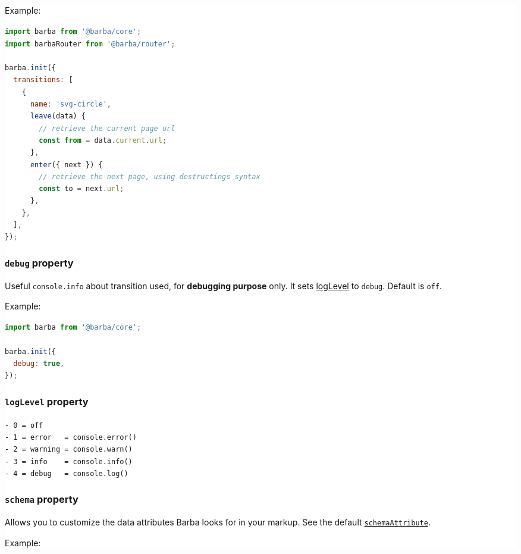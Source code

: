 Example:

```js
import barba from '@barba/core';
import barbaRouter from '@barba/router';

barba.init({
  transitions: [
    {
      name: 'svg-circle',
      leave(data) {
        // retrieve the current page url
        const from = data.current.url;
      },
      enter({ next }) {
        // retrieve the next page, using destructings syntax
        const to = next.url;
      },
    },
  ],
});
```

### `debug` property

Useful `console.info` about transition used, for **debugging purpose** only.
It sets [logLevel](#loglevel-property) to `debug`. Default is `off`.

Example:

```js
import barba from '@barba/core';

barba.init({
  debug: true,
});
```

### `logLevel` property

```
- 0 = off
- 1 = error   = console.error()
- 2 = warning = console.warn()
- 3 = info    = console.info()
- 4 = debug   = console.log()
```

### `schema` property

Allows you to customize the data attributes Barba looks for in your markup. See the default [`schemaAttribute`](https://github.com/barbajs/barba/blob/master/packages/core/src/schemas/attribute.ts).

Example:
